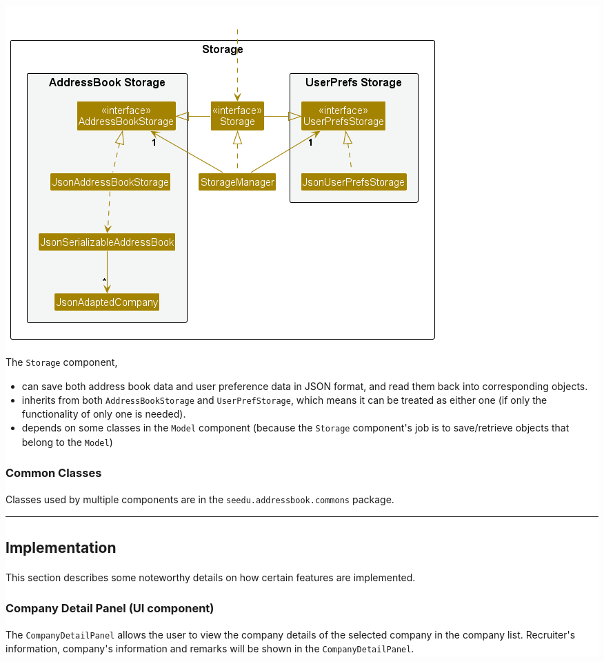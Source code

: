 <img src="images/StorageClassDiagram.png" width="627" />

The `Storage` component,

-   can save both address book data and user preference data in JSON format, and read them back into corresponding objects.
-   inherits from both `AddressBookStorage` and `UserPrefStorage`, which means it can be treated as either one (if only the functionality of only one is needed).
-   depends on some classes in the `Model` component (because the `Storage` component's job is to save/retrieve objects that belong to the `Model`)

### Common Classes

Classes used by multiple components are in the `seedu.addressbook.commons` package.

---
<div style="page-break-after: always;"></div>

## **Implementation**

This section describes some noteworthy details on how certain features are implemented.

### Company Detail Panel (UI component)
The `CompanyDetailPanel` allows the user to view the company details of the selected company in the company list.
Recruiter's information, company's information and remarks will be shown in the `CompanyDetailPanel`.
